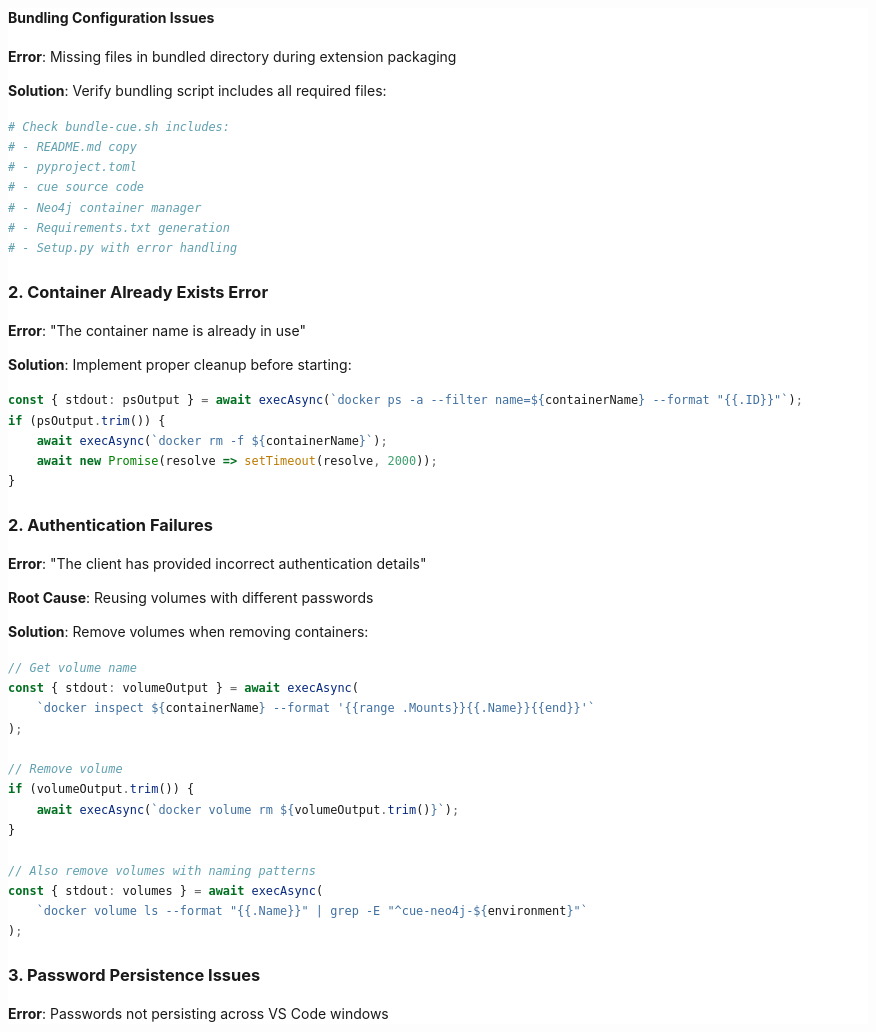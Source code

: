 #### Bundling Configuration Issues
**Error**: Missing files in bundled directory during extension packaging

**Solution**: Verify bundling script includes all required files:
```bash
# Check bundle-cue.sh includes:
# - README.md copy
# - pyproject.toml
# - cue source code
# - Neo4j container manager
# - Requirements.txt generation
# - Setup.py with error handling
```

### 2. Container Already Exists Error
**Error**: "The container name is already in use"

**Solution**: Implement proper cleanup before starting:
```typescript
const { stdout: psOutput } = await execAsync(`docker ps -a --filter name=${containerName} --format "{{.ID}}"`);
if (psOutput.trim()) {
    await execAsync(`docker rm -f ${containerName}`);
    await new Promise(resolve => setTimeout(resolve, 2000));
}
```

### 2. Authentication Failures
**Error**: "The client has provided incorrect authentication details"

**Root Cause**: Reusing volumes with different passwords

**Solution**: Remove volumes when removing containers:
```typescript
// Get volume name
const { stdout: volumeOutput } = await execAsync(
    `docker inspect ${containerName} --format '{{range .Mounts}}{{.Name}}{{end}}'`
);

// Remove volume
if (volumeOutput.trim()) {
    await execAsync(`docker volume rm ${volumeOutput.trim()}`);
}

// Also remove volumes with naming patterns
const { stdout: volumes } = await execAsync(
    `docker volume ls --format "{{.Name}}" | grep -E "^cue-neo4j-${environment}"`
);
```

### 3. Password Persistence Issues
**Error**: Passwords not persisting across VS Code windows

